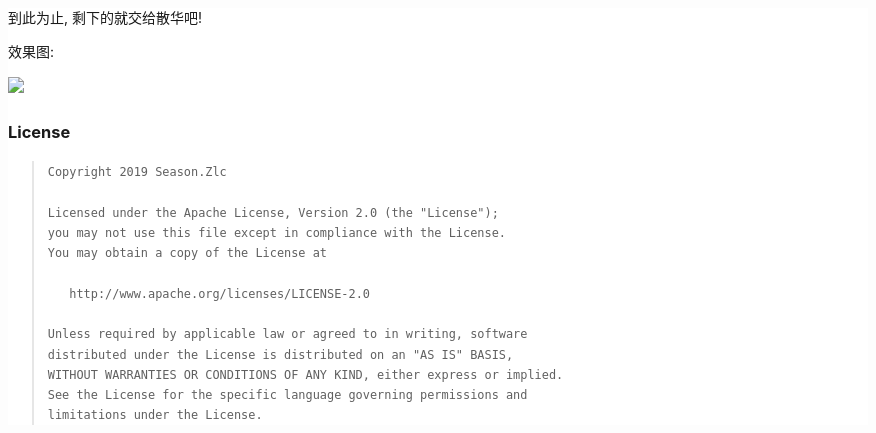 到此为止, 剩下的就交给散华吧!

效果图:

![](https://github.com/ssseasonnn/Sange/raw/master/multi.gif)

### License

> ```
> Copyright 2019 Season.Zlc
>
> Licensed under the Apache License, Version 2.0 (the "License");
> you may not use this file except in compliance with the License.
> You may obtain a copy of the License at
>
>    http://www.apache.org/licenses/LICENSE-2.0
>
> Unless required by applicable law or agreed to in writing, software
> distributed under the License is distributed on an "AS IS" BASIS,
> WITHOUT WARRANTIES OR CONDITIONS OF ANY KIND, either express or implied.
> See the License for the specific language governing permissions and
> limitations under the License.
> ```

